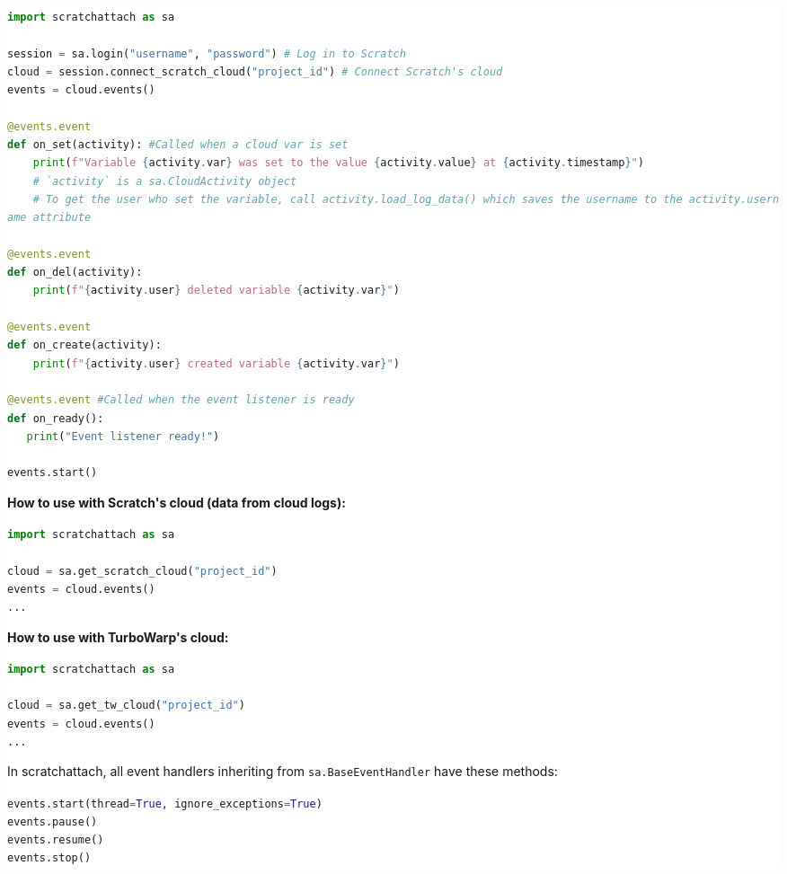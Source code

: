 ```python
import scratchattach as sa

session = sa.login("username", "password") # Log in to Scratch
cloud = session.connect_scratch_cloud("project_id") # Connect Scratch's cloud
events = cloud.events()

@events.event
def on_set(activity): #Called when a cloud var is set
    print(f"Variable {activity.var} was set to the value {activity.value} at {activity.timestamp}")
    # `activity` is a sa.CloudActivity object
    # To get the user who set the variable, call activity.load_log_data() which saves the username to the activity.username attribute

@events.event
def on_del(activity):
    print(f"{activity.user} deleted variable {activity.var}")

@events.event
def on_create(activity):
    print(f"{activity.user} created variable {activity.var}")

@events.event #Called when the event listener is ready
def on_ready():
   print("Event listener ready!")

events.start()
```

**How to use with Scratch's cloud (data from cloud logs):**

```python
import scratchattach as sa

cloud = sa.get_scratch_cloud("project_id")
events = cloud.events()
...
```

**How to use with TurboWarp's cloud:**

```python
import scratchattach as sa

cloud = sa.get_tw_cloud("project_id")
events = cloud.events()
...
```

In scratchattach, all event handlers inheriting from `sa.BaseEventHandler` have these methods:

```py
events.start(thread=True, ignore_exceptions=True)
events.pause()
events.resume()
events.stop()
```
